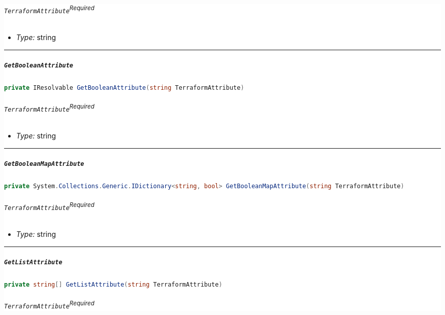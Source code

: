 ###### `TerraformAttribute`<sup>Required</sup> <a name="TerraformAttribute" id="@cdktf/provider-okta.policyDeviceAssuranceAndroid.PolicyDeviceAssuranceAndroid.getAnyMapAttribute.parameter.terraformAttribute"></a>

- *Type:* string

---

##### `GetBooleanAttribute` <a name="GetBooleanAttribute" id="@cdktf/provider-okta.policyDeviceAssuranceAndroid.PolicyDeviceAssuranceAndroid.getBooleanAttribute"></a>

```csharp
private IResolvable GetBooleanAttribute(string TerraformAttribute)
```

###### `TerraformAttribute`<sup>Required</sup> <a name="TerraformAttribute" id="@cdktf/provider-okta.policyDeviceAssuranceAndroid.PolicyDeviceAssuranceAndroid.getBooleanAttribute.parameter.terraformAttribute"></a>

- *Type:* string

---

##### `GetBooleanMapAttribute` <a name="GetBooleanMapAttribute" id="@cdktf/provider-okta.policyDeviceAssuranceAndroid.PolicyDeviceAssuranceAndroid.getBooleanMapAttribute"></a>

```csharp
private System.Collections.Generic.IDictionary<string, bool> GetBooleanMapAttribute(string TerraformAttribute)
```

###### `TerraformAttribute`<sup>Required</sup> <a name="TerraformAttribute" id="@cdktf/provider-okta.policyDeviceAssuranceAndroid.PolicyDeviceAssuranceAndroid.getBooleanMapAttribute.parameter.terraformAttribute"></a>

- *Type:* string

---

##### `GetListAttribute` <a name="GetListAttribute" id="@cdktf/provider-okta.policyDeviceAssuranceAndroid.PolicyDeviceAssuranceAndroid.getListAttribute"></a>

```csharp
private string[] GetListAttribute(string TerraformAttribute)
```

###### `TerraformAttribute`<sup>Required</sup> <a name="TerraformAttribute" id="@cdktf/provider-okta.policyDeviceAssuranceAndroid.PolicyDeviceAssuranceAndroid.getListAttribute.parameter.terraformAttribute"></a>
